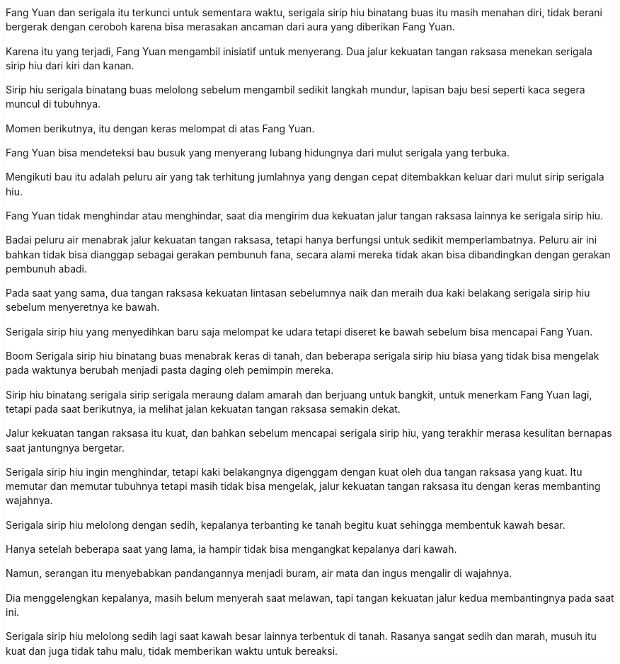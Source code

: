 Fang Yuan dan serigala itu terkunci untuk sementara waktu, serigala sirip hiu binatang buas itu masih menahan diri, tidak berani bergerak dengan ceroboh karena bisa merasakan ancaman dari aura yang diberikan Fang Yuan.

Karena itu yang terjadi, Fang Yuan mengambil inisiatif untuk menyerang. Dua jalur kekuatan tangan raksasa menekan serigala sirip hiu dari kiri dan kanan.

Sirip hiu serigala binatang buas melolong sebelum mengambil sedikit langkah mundur, lapisan baju besi seperti kaca segera muncul di tubuhnya.

Momen berikutnya, itu dengan keras melompat di atas Fang Yuan.

Fang Yuan bisa mendeteksi bau busuk yang menyerang lubang hidungnya dari mulut serigala yang terbuka.

Mengikuti bau itu adalah peluru air yang tak terhitung jumlahnya yang dengan cepat ditembakkan keluar dari mulut sirip serigala hiu.

Fang Yuan tidak menghindar atau menghindar, saat dia mengirim dua kekuatan jalur tangan raksasa lainnya ke serigala sirip hiu.

Badai peluru air menabrak jalur kekuatan tangan raksasa, tetapi hanya berfungsi untuk sedikit memperlambatnya. Peluru air ini bahkan tidak bisa dianggap sebagai gerakan pembunuh fana, secara alami mereka tidak akan bisa dibandingkan dengan gerakan pembunuh abadi.

Pada saat yang sama, dua tangan raksasa kekuatan lintasan sebelumnya naik dan meraih dua kaki belakang serigala sirip hiu sebelum menyeretnya ke bawah.

Serigala sirip hiu yang menyedihkan baru saja melompat ke udara tetapi diseret ke bawah sebelum bisa mencapai Fang Yuan.

Boom Serigala sirip hiu binatang buas menabrak keras di tanah, dan beberapa serigala sirip hiu biasa yang tidak bisa mengelak pada waktunya berubah menjadi pasta daging oleh pemimpin mereka.

Sirip hiu binatang serigala sirip serigala meraung dalam amarah dan berjuang untuk bangkit, untuk menerkam Fang Yuan lagi, tetapi pada saat berikutnya, ia melihat jalan kekuatan tangan raksasa semakin dekat.

Jalur kekuatan tangan raksasa itu kuat, dan bahkan sebelum mencapai serigala sirip hiu, yang terakhir merasa kesulitan bernapas saat jantungnya bergetar.

Serigala sirip hiu ingin menghindar, tetapi kaki belakangnya digenggam dengan kuat oleh dua tangan raksasa yang kuat. Itu memutar dan memutar tubuhnya tetapi masih tidak bisa mengelak, jalur kekuatan tangan raksasa itu dengan keras membanting wajahnya.

Serigala sirip hiu melolong dengan sedih, kepalanya terbanting ke tanah begitu kuat sehingga membentuk kawah besar.

Hanya setelah beberapa saat yang lama, ia hampir tidak bisa mengangkat kepalanya dari kawah.

Namun, serangan itu menyebabkan pandangannya menjadi buram, air mata dan ingus mengalir di wajahnya.

Dia menggelengkan kepalanya, masih belum menyerah saat melawan, tapi tangan kekuatan jalur kedua membantingnya pada saat ini.

Serigala sirip hiu melolong sedih lagi saat kawah besar lainnya terbentuk di tanah. Rasanya sangat sedih dan marah, musuh itu kuat dan juga tidak tahu malu, tidak memberikan waktu untuk bereaksi.

